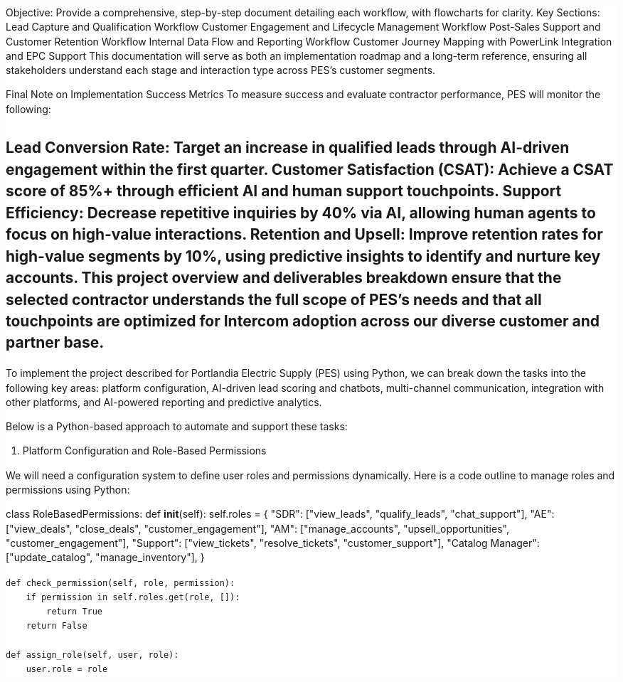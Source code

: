 Objective: Provide a comprehensive, step-by-step document detailing each workflow, with flowcharts for clarity.
Key Sections:
Lead Capture and Qualification Workflow
Customer Engagement and Lifecycle Management Workflow
Post-Sales Support and Customer Retention Workflow
Internal Data Flow and Reporting Workflow
Customer Journey Mapping with PowerLink Integration and EPC Support
This documentation will serve as both an implementation roadmap and a long-term reference, ensuring all stakeholders understand each stage and interaction type across PES’s customer segments.


Final Note on Implementation Success Metrics
To measure success and evaluate contractor performance, PES will monitor the following:

Lead Conversion Rate: Target an increase in qualified leads through AI-driven engagement within the first quarter.
Customer Satisfaction (CSAT): Achieve a CSAT score of 85%+ through efficient AI and human support touchpoints.
Support Efficiency: Decrease repetitive inquiries by 40% via AI, allowing human agents to focus on high-value interactions.
Retention and Upsell: Improve retention rates for high-value segments by 10%, using predictive insights to identify and nurture key accounts.
This project overview and deliverables breakdown ensure that the selected contractor understands the full scope of PES’s needs and that all touchpoints are optimized for Intercom adoption across our diverse customer and partner base.
------------------
To implement the project described for Portlandia Electric Supply (PES) using Python, we can break down the tasks into the following key areas: platform configuration, AI-driven lead scoring and chatbots, multi-channel communication, integration with other platforms, and AI-powered reporting and predictive analytics.

Below is a Python-based approach to automate and support these tasks:
1. Platform Configuration and Role-Based Permissions

We will need a configuration system to define user roles and permissions dynamically. Here is a code outline to manage roles and permissions using Python:

class RoleBasedPermissions:
    def __init__(self):
        self.roles = {
            "SDR": ["view_leads", "qualify_leads", "chat_support"],
            "AE": ["view_deals", "close_deals", "customer_engagement"],
            "AM": ["manage_accounts", "upsell_opportunities", "customer_engagement"],
            "Support": ["view_tickets", "resolve_tickets", "customer_support"],
            "Catalog Manager": ["update_catalog", "manage_inventory"],
        }
        
    def check_permission(self, role, permission):
        if permission in self.roles.get(role, []):
            return True
        return False
    
    def assign_role(self, user, role):
        user.role = role
    